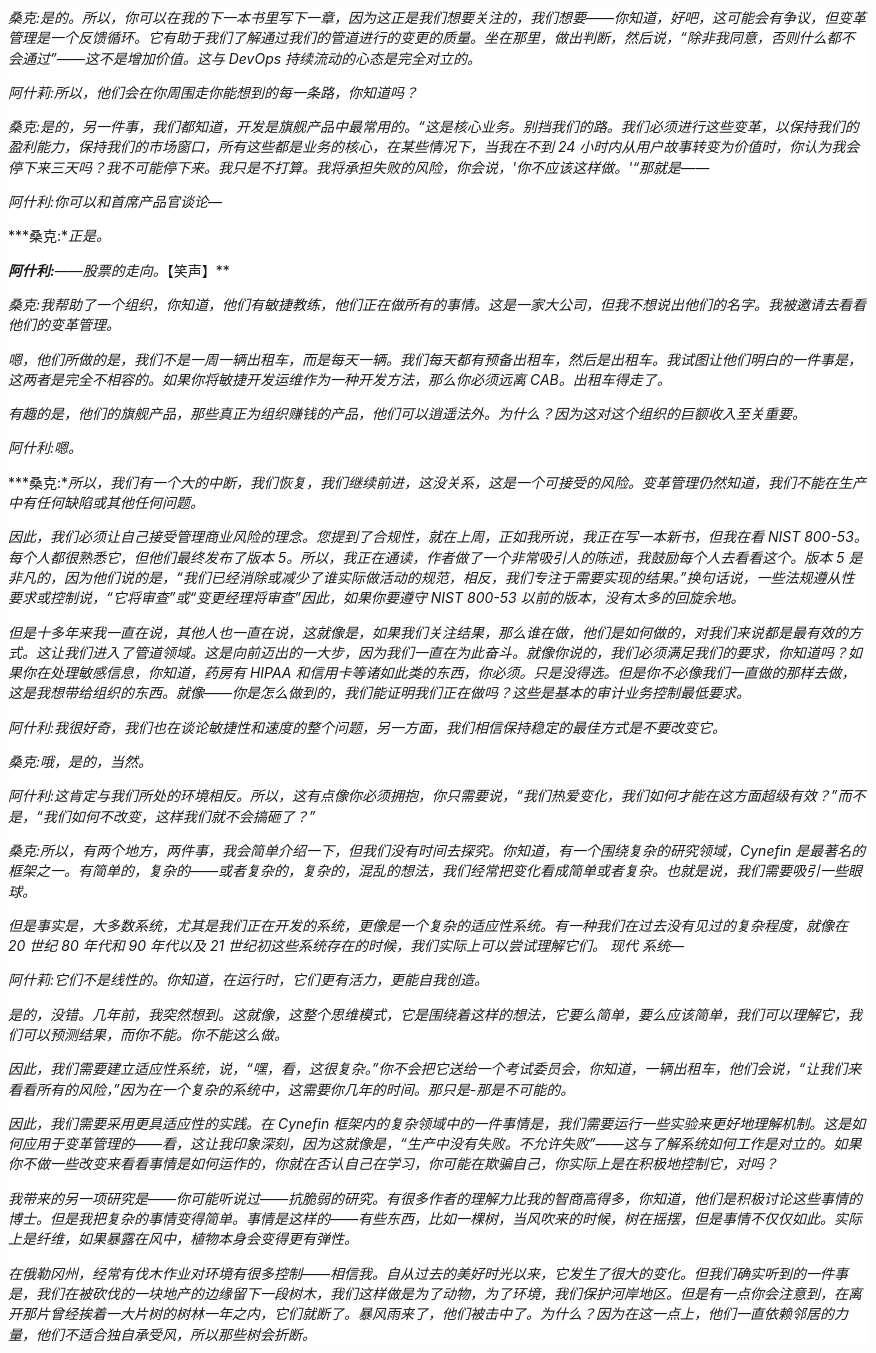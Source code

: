 *桑克:是的。所以，你可以在我的下一本书里写下一章，因为这正是我们想要关注的，我们想要——你知道，好吧，这可能会有争议，但变革管理是一个反馈循环。它有助于我们了解通过我们的管道进行的变更的质量。坐在那里，做出判断，然后说，“除非我同意，否则什么都不会通过”——这不是增加价值。这与 DevOps 持续流动的心态是完全对立的。*

*阿什莉:所以，他们会在你周围走你能想到的每一条路，你知道吗？*

*桑克:是的，另一件事，我们都知道，开发是旗舰产品中最常用的。“这是核心业务。别挡我们的路。我们必须进行这些变革，以保持我们的盈利能力，保持我们的市场窗口，所有这些都是业务的核心，在某些情况下，当我在不到 24 小时内从用户故事转变为价值时，你认为我会停下来三天吗？我不可能停下来。我只是不打算。我将承担失败的风险，你会说，'你不应该这样做。'“那就是——*

*阿什利:你可以和首席产品官谈论—*

***桑克:**正是。*

***阿什利:**——股票的走向。*【笑声】**

*桑克:我帮助了一个组织，你知道，他们有敏捷教练，他们正在做所有的事情。这是一家大公司，但我不想说出他们的名字。我被邀请去看看他们的变革管理。*

*嗯，他们所做的是，我们不是一周一辆出租车，而是每天一辆。我们每天都有预备出租车，然后是出租车。我试图让他们明白的一件事是，这两者是完全不相容的。如果你将敏捷开发运维作为一种开发方法，那么你必须远离 CAB。出租车得走了。*

*有趣的是，他们的旗舰产品，那些真正为组织赚钱的产品，他们可以逍遥法外。为什么？因为这对这个组织的巨额收入至关重要。*

*阿什利:嗯。*

***桑克:**所以，我们有一个大的中断，我们恢复，我们继续前进，这没关系，这是一个可接受的风险。变革管理仍然知道，我们不能在生产中有任何缺陷或其他任何问题。*

*因此，我们必须让自己接受管理商业风险的理念。您提到了合规性，就在上周，正如我所说，我正在写一本新书，但我在看 NIST 800-53。每个人都很熟悉它，但他们最终发布了版本 5。所以，我正在通读，作者做了一个非常吸引人的陈述，我鼓励每个人去看看这个。版本 5 是非凡的，因为他们说的是，“我们已经消除或减少了谁实际做活动的规范，相反，我们专注于需要实现的结果。”换句话说，一些法规遵从性要求或控制说，“它将审查”或“变更经理将审查”因此，如果你要遵守 NIST 800-53 以前的版本，没有太多的回旋余地。*

*但是十多年来我一直在说，其他人也一直在说，这就像是，如果我们关注结果，那么谁在做，他们是如何做的，对我们来说都是最有效的方式。这让我们进入了管道领域。这是向前迈出的一大步，因为我们一直在为此奋斗。就像你说的，我们必须满足我们的要求，你知道吗？如果你在处理敏感信息，你知道，药房有 HIPAA 和信用卡等诸如此类的东西，你必须。只是没得选。但是你不必像我们一直做的那样去做，这是我想带给组织的东西。就像——你是怎么做到的，我们能证明我们正在做吗？这些是基本的审计业务控制最低要求。*

*阿什利:我很好奇，我们也在谈论敏捷性和速度的整个问题，另一方面，我们相信保持稳定的最佳方式是不要改变它。*

*桑克:哦，是的，当然。*

*阿什利:这肯定与我们所处的环境相反。所以，这有点像你必须拥抱，你只需要说，“我们热爱变化，我们如何才能在这方面超级有效？”而不是，“我们如何不改变，这样我们就不会搞砸了？”*

*桑克:所以，有两个地方，两件事，我会简单介绍一下，但我们没有时间去探究。你知道，有一个围绕复杂的研究领域，Cynefin 是最著名的框架之一。有简单的，复杂的——或者复杂的，复杂的，混乱的想法，我们经常把变化看成简单或者复杂。也就是说，我们需要吸引一些眼球。*

*但是事实是，大多数系统，尤其是我们正在开发的系统，更像是一个复杂的适应性系统。有一种我们在过去没有见过的复杂程度，就像在 20 世纪 80 年代和 90 年代以及 21 世纪初这些系统存在的时候，我们实际上可以尝试理解它们。 现代 系统—*

*阿什莉:它们不是线性的。你知道，在运行时，它们更有活力，更能自我创造。*

*是的，没错。几年前，我突然想到。这就像，这整个思维模式，它是围绕着这样的想法，它要么简单，要么应该简单，我们可以理解它，我们可以预测结果，而你不能。你不能这么做。*

*因此，我们需要建立适应性系统，说，“嘿，看，这很复杂。”你不会把它送给一个考试委员会，你知道，一辆出租车，他们会说，“让我们来看看所有的风险，”因为在一个复杂的系统中，这需要你几年的时间。那只是-那是不可能的。*

*因此，我们需要采用更具适应性的实践。在 Cynefin 框架内的复杂领域中的一件事情是，我们需要运行一些实验来更好地理解机制。这是如何应用于变革管理的——看，这让我印象深刻，因为这就像是，“生产中没有失败。不允许失败”——这与了解系统如何工作是对立的。如果你不做一些改变来看看事情是如何运作的，你就在否认自己在学习，你可能在欺骗自己，你实际上是在积极地控制它，对吗？*

*我带来的另一项研究是——你可能听说过——抗脆弱的研究。有很多作者的理解力比我的智商高得多，你知道，他们是积极讨论这些事情的博士。但是我把复杂的事情变得简单。事情是这样的——有些东西，比如一棵树，当风吹来的时候，树在摇摆，但是事情不仅仅如此。实际上是纤维，如果暴露在风中，植物本身会变得更有弹性。*

*在俄勒冈州，经常有伐木作业对环境有很多控制——相信我。自从过去的美好时光以来，它发生了很大的变化。但我们确实听到的一件事是，我们在被砍伐的一块地产的边缘留下一段树木，我们这样做是为了动物，为了环境，我们保护河岸地区。但是有一点你会注意到，在离开那片曾经挨着一大片树的树林一年之内，它们就断了。暴风雨来了，他们被击中了。为什么？因为在这一点上，他们一直依赖邻居的力量，他们不适合独自承受风，所以那些树会折断。*
